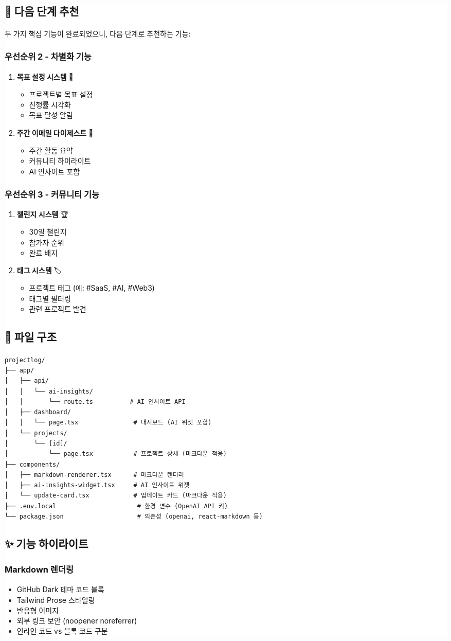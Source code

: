 ## 🎯 다음 단계 추천

두 가지 핵심 기능이 완료되었으니, 다음 단계로 추천하는 기능:

### 우선순위 2 - 차별화 기능
1. **목표 설정 시스템** 🎯
   - 프로젝트별 목표 설정
   - 진행률 시각화
   - 목표 달성 알림

2. **주간 이메일 다이제스트** 📧
   - 주간 활동 요약
   - 커뮤니티 하이라이트
   - AI 인사이트 포함

### 우선순위 3 - 커뮤니티 기능
1. **챌린지 시스템** 🏆
   - 30일 챌린지
   - 참가자 순위
   - 완료 배지

2. **태그 시스템** 🏷️
   - 프로젝트 태그 (예: #SaaS, #AI, #Web3)
   - 태그별 필터링
   - 관련 프로젝트 발견

## 📝 파일 구조

```
projectlog/
├── app/
│   ├── api/
│   │   └── ai-insights/
│   │       └── route.ts          # AI 인사이트 API
│   ├── dashboard/
│   │   └── page.tsx               # 대시보드 (AI 위젯 포함)
│   └── projects/
│       └── [id]/
│           └── page.tsx           # 프로젝트 상세 (마크다운 적용)
├── components/
│   ├── markdown-renderer.tsx      # 마크다운 렌더러
│   ├── ai-insights-widget.tsx     # AI 인사이트 위젯
│   └── update-card.tsx            # 업데이트 카드 (마크다운 적용)
├── .env.local                      # 환경 변수 (OpenAI API 키)
└── package.json                    # 의존성 (openai, react-markdown 등)
```

## ✨ 기능 하이라이트

### Markdown 렌더링
- GitHub Dark 테마 코드 블록
- Tailwind Prose 스타일링
- 반응형 이미지
- 외부 링크 보안 (noopener noreferrer)
- 인라인 코드 vs 블록 코드 구분
